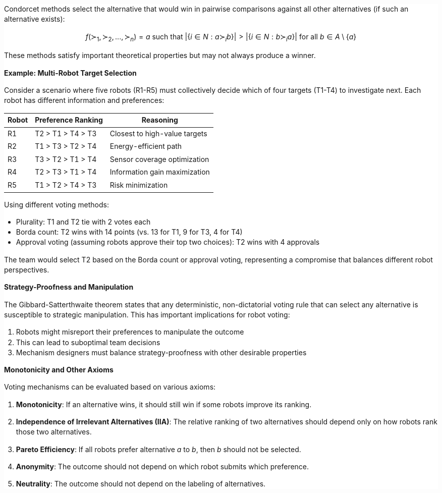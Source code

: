 Condorcet methods select the alternative that would win in pairwise comparisons against all other alternatives (if such an alternative exists):

$$f(\succ_1, \succ_2, ..., \succ_n) = a \text{ such that } |\{i \in N : a \succ_i b\}| > |\{i \in N : b \succ_i a\}| \text{ for all } b \in A \setminus \{a\}$$

These methods satisfy important theoretical properties but may not always produce a winner.

**Example: Multi-Robot Target Selection**

Consider a scenario where five robots (R1-R5) must collectively decide which of four targets (T1-T4) to investigate next. Each robot has different information and preferences:

| Robot | Preference Ranking | Reasoning |
|-------|-------------------|-----------|
| R1    | T2 > T1 > T4 > T3 | Closest to high-value targets |
| R2    | T1 > T3 > T2 > T4 | Energy-efficient path |
| R3    | T3 > T2 > T1 > T4 | Sensor coverage optimization |
| R4    | T2 > T3 > T1 > T4 | Information gain maximization |
| R5    | T1 > T2 > T4 > T3 | Risk minimization |

Using different voting methods:

- Plurality: T1 and T2 tie with 2 votes each
- Borda count: T2 wins with 14 points (vs. 13 for T1, 9 for T3, 4 for T4)
- Approval voting (assuming robots approve their top two choices): T2 wins with 4 approvals

The team would select T2 based on the Borda count or approval voting, representing a compromise that balances different robot perspectives.

**Strategy-Proofness and Manipulation**

The Gibbard-Satterthwaite theorem states that any deterministic, non-dictatorial voting rule that can select any alternative is susceptible to strategic manipulation. This has important implications for robot voting:

1. Robots might misreport their preferences to manipulate the outcome
2. This can lead to suboptimal team decisions
3. Mechanism designers must balance strategy-proofness with other desirable properties

**Monotonicity and Other Axioms**

Voting mechanisms can be evaluated based on various axioms:

1. **Monotonicity**: If an alternative wins, it should still win if some robots improve its ranking.

2. **Independence of Irrelevant Alternatives (IIA)**: The relative ranking of two alternatives should depend only on how robots rank those two alternatives.

3. **Pareto Efficiency**: If all robots prefer alternative $a$ to $b$, then $b$ should not be selected.

4. **Anonymity**: The outcome should not depend on which robot submits which preference.

5. **Neutrality**: The outcome should not depend on the labeling of alternatives.
